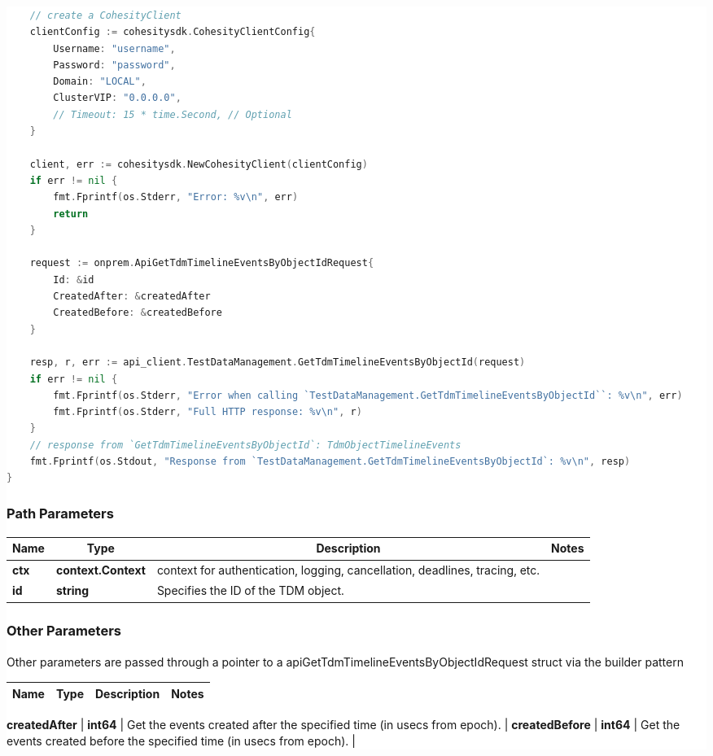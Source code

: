 ```go
    // create a CohesityClient
    clientConfig := cohesitysdk.CohesityClientConfig{
        Username: "username",
        Password: "password",
        Domain: "LOCAL",
        ClusterVIP: "0.0.0.0",
        // Timeout: 15 * time.Second, // Optional 
    }

    client, err := cohesitysdk.NewCohesityClient(clientConfig)
    if err != nil {
        fmt.Fprintf(os.Stderr, "Error: %v\n", err)
        return
    }

    request := onprem.ApiGetTdmTimelineEventsByObjectIdRequest{
        Id: &id
        CreatedAfter: &createdAfter
        CreatedBefore: &createdBefore
    }

    resp, r, err := api_client.TestDataManagement.GetTdmTimelineEventsByObjectId(request)
    if err != nil {
        fmt.Fprintf(os.Stderr, "Error when calling `TestDataManagement.GetTdmTimelineEventsByObjectId``: %v\n", err)
        fmt.Fprintf(os.Stderr, "Full HTTP response: %v\n", r)
    }
    // response from `GetTdmTimelineEventsByObjectId`: TdmObjectTimelineEvents
    fmt.Fprintf(os.Stdout, "Response from `TestDataManagement.GetTdmTimelineEventsByObjectId`: %v\n", resp)
}
```

### Path Parameters


Name | Type | Description  | Notes
------------- | ------------- | ------------- | -------------
**ctx** | **context.Context** | context for authentication, logging, cancellation, deadlines, tracing, etc.
**id** | **string** | Specifies the ID of the TDM object. | 

### Other Parameters

Other parameters are passed through a pointer to a apiGetTdmTimelineEventsByObjectIdRequest struct via the builder pattern


Name | Type | Description  | Notes
------------- | ------------- | ------------- | -------------

 **createdAfter** | **int64** | Get the events created after the specified time (in usecs from epoch). | 
 **createdBefore** | **int64** | Get the events created before the specified time (in usecs from epoch). | 
